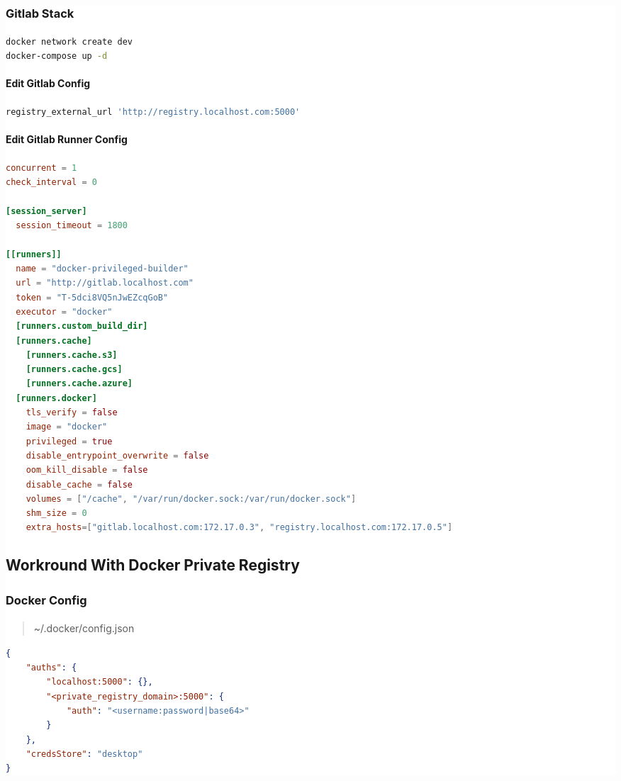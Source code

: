 ### Gitlab Stack
```cmd
docker network create dev
docker-compose up -d
```

#### Edit Gitlab Config
```rb
registry_external_url 'http://registry.localhost.com:5000'
```

#### Edit Gitlab Runner Config
```toml
concurrent = 1
check_interval = 0

[session_server]
  session_timeout = 1800

[[runners]]
  name = "docker-privileged-builder"
  url = "http://gitlab.localhost.com"
  token = "T-5dci8VQ5nJwEZcqGoB"
  executor = "docker"
  [runners.custom_build_dir]
  [runners.cache]
    [runners.cache.s3]
    [runners.cache.gcs]
    [runners.cache.azure]
  [runners.docker]
    tls_verify = false
    image = "docker"
    privileged = true
    disable_entrypoint_overwrite = false
    oom_kill_disable = false
    disable_cache = false
    volumes = ["/cache", "/var/run/docker.sock:/var/run/docker.sock"]
    shm_size = 0
    extra_hosts=["gitlab.localhost.com:172.17.0.3", "registry.localhost.com:172.17.0.5"]
```

## Workround With Docker Private Registry

### Docker Config
> ~/.docker/config.json

```json
{
	"auths": {
		"localhost:5000": {},
		"<private_registry_domain>:5000": {
			"auth": "<username:password|base64>"
		}
	},
	"credsStore": "desktop"
}
```
